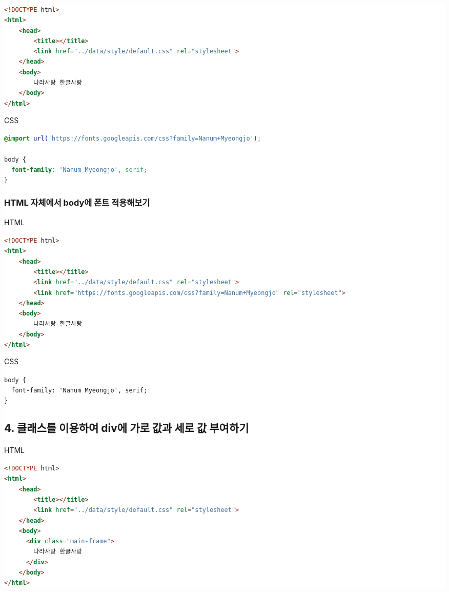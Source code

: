 ```html
<!DOCTYPE html>
<html>
    <head>
        <title></title>
        <link href="../data/style/default.css" rel="stylesheet">
    </head>
    <body>
        나라사랑 한글사랑
    </body>
</html>
```

CSS

```css
@import url('https://fonts.googleapis.com/css?family=Nanum+Myeongjo');

body {
  font-family: 'Nanum Myeongjo', serif;
}
```

### HTML 자체에서 b**ody에 폰트 적용해보기**

HTML

```html
<!DOCTYPE html>
<html>
    <head>
        <title></title>
        <link href="../data/style/default.css" rel="stylesheet">
        <link href="https://fonts.googleapis.com/css?family=Nanum+Myeongjo" rel="stylesheet">
    </head>
    <body>
        나라사랑 한글사랑
    </body>
</html>
```

CSS

```html
body {
  font-family: 'Nanum Myeongjo', serif;
}
```

## 4. 클래스를 이용하여 div에 가로 값과 세로 값 부여하기

HTML

```html
<!DOCTYPE html>
<html>
    <head>
        <title></title>
        <link href="../data/style/default.css" rel="stylesheet">
    </head>
    <body>
      <div class="main-frame">
        나라사랑 한글사랑
      </div>
    </body>
</html>
```
